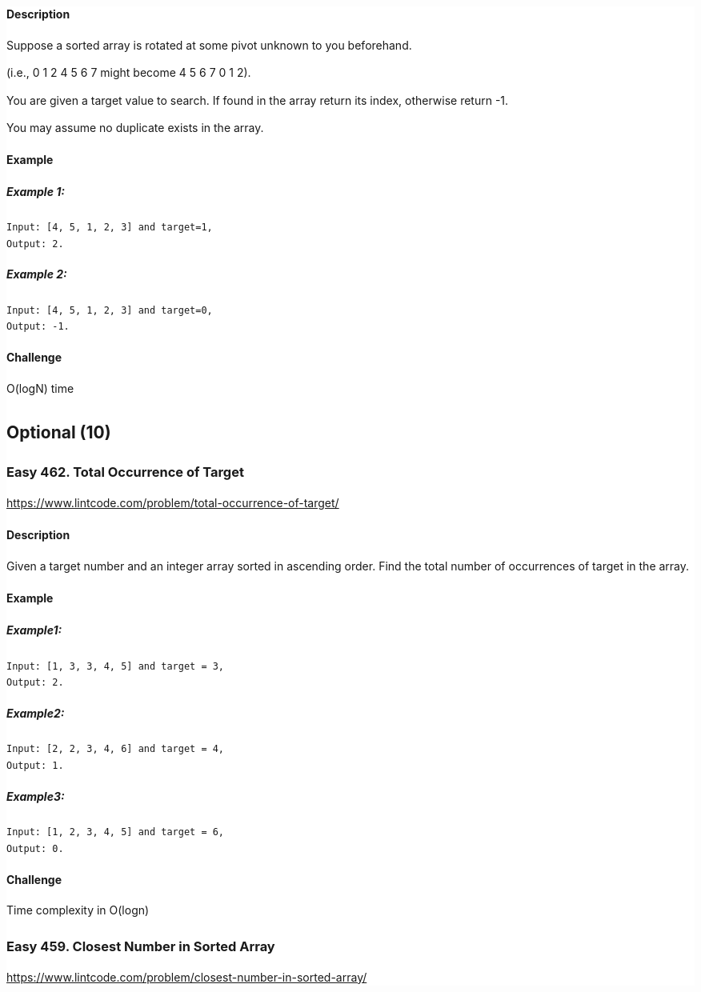#### Description

Suppose a sorted array is rotated at some pivot unknown to you beforehand.

(i.e., 0 1 2 4 5 6 7 might become 4 5 6 7 0 1 2).

You are given a target value to search. If found in the array return its index, otherwise return -1.

You may assume no duplicate exists in the array.

#### Example
##### Example 1:

    Input: [4, 5, 1, 2, 3] and target=1,
    Output: 2.
##### Example 2:

    Input: [4, 5, 1, 2, 3] and target=0,
    Output: -1.

#### Challenge
O(logN) time


## Optional (10)

### Easy  462. Total Occurrence of Target
https://www.lintcode.com/problem/total-occurrence-of-target/

#### Description

Given a target number and an integer array sorted in ascending order. Find the total number of occurrences of target in the array.

#### Example
##### Example1:

    Input: [1, 3, 3, 4, 5] and target = 3,
    Output: 2.
##### Example2:

    Input: [2, 2, 3, 4, 6] and target = 4,
    Output: 1.
##### Example3:

    Input: [1, 2, 3, 4, 5] and target = 6,
    Output: 0.

#### Challenge
Time complexity in O(logn)


### Easy  459. Closest Number in Sorted Array
https://www.lintcode.com/problem/closest-number-in-sorted-array/
